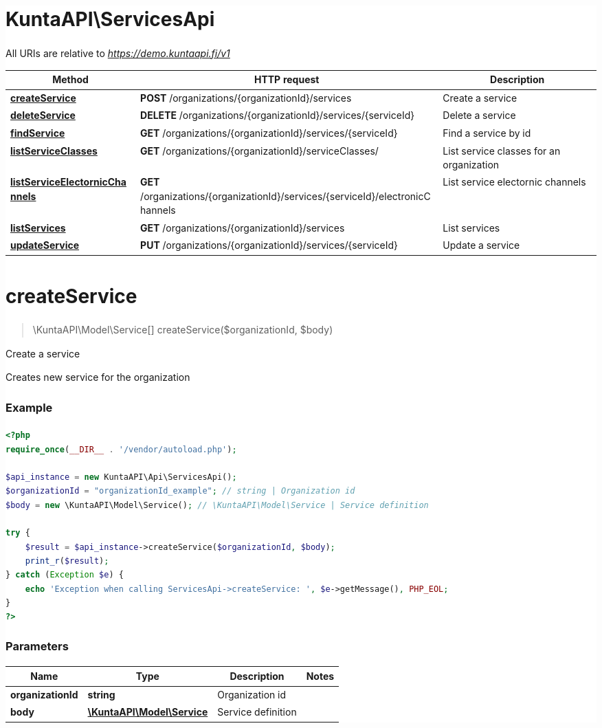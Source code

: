 # KuntaAPI\ServicesApi

All URIs are relative to *https://demo.kuntaapi.fi/v1*

Method | HTTP request | Description
------------- | ------------- | -------------
[**createService**](ServicesApi.md#createService) | **POST** /organizations/{organizationId}/services | Create a service
[**deleteService**](ServicesApi.md#deleteService) | **DELETE** /organizations/{organizationId}/services/{serviceId} | Delete a service
[**findService**](ServicesApi.md#findService) | **GET** /organizations/{organizationId}/services/{serviceId} | Find a service by id
[**listServiceClasses**](ServicesApi.md#listServiceClasses) | **GET** /organizations/{organizationId}/serviceClasses/ | List service classes for an organization
[**listServiceElectornicChannels**](ServicesApi.md#listServiceElectornicChannels) | **GET** /organizations/{organizationId}/services/{serviceId}/electronicChannels | List service electornic channels
[**listServices**](ServicesApi.md#listServices) | **GET** /organizations/{organizationId}/services | List services
[**updateService**](ServicesApi.md#updateService) | **PUT** /organizations/{organizationId}/services/{serviceId} | Update a service


# **createService**
> \KuntaAPI\Model\Service[] createService($organizationId, $body)

Create a service

Creates new service for the organization

### Example
```php
<?php
require_once(__DIR__ . '/vendor/autoload.php');

$api_instance = new KuntaAPI\Api\ServicesApi();
$organizationId = "organizationId_example"; // string | Organization id
$body = new \KuntaAPI\Model\Service(); // \KuntaAPI\Model\Service | Service definition

try {
    $result = $api_instance->createService($organizationId, $body);
    print_r($result);
} catch (Exception $e) {
    echo 'Exception when calling ServicesApi->createService: ', $e->getMessage(), PHP_EOL;
}
?>
```

### Parameters

Name | Type | Description  | Notes
------------- | ------------- | ------------- | -------------
 **organizationId** | **string**| Organization id |
 **body** | [**\KuntaAPI\Model\Service**](../Model/\KuntaAPI\Model\Service.md)| Service definition |

